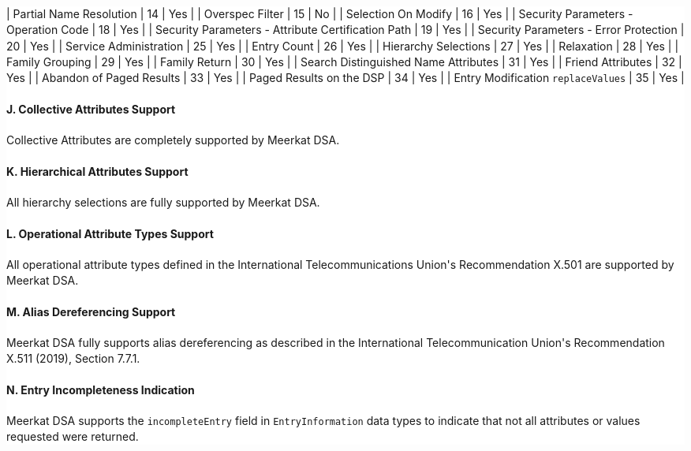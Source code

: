 | Partial Name Resolution                            | 14         | Yes        |
| Overspec Filter                                    | 15         | No         |
| Selection On Modify                                | 16         | Yes        |
| Security Parameters - Operation Code               | 18         | Yes        |
| Security Parameters - Attribute Certification Path | 19         | Yes        |
| Security Parameters - Error Protection             | 20         | Yes        |
| Service Administration                             | 25         | Yes        |
| Entry Count                                        | 26         | Yes        |
| Hierarchy Selections                               | 27         | Yes        |
| Relaxation                                         | 28         | Yes        |
| Family Grouping                                    | 29         | Yes        |
| Family Return                                      | 30         | Yes        |
| Search Distinguished Name Attributes               | 31         | Yes        |
| Friend Attributes                                  | 32         | Yes        |
| Abandon of Paged Results                           | 33         | Yes        |
| Paged Results on the DSP                           | 34         | Yes        |
| Entry Modification `replaceValues`                 | 35         | Yes        |

#### J. Collective Attributes Support

Collective Attributes are completely supported by Meerkat DSA.

#### K. Hierarchical Attributes Support

All hierarchy selections are fully supported by Meerkat DSA.

#### L. Operational Attribute Types Support

All operational attribute types defined in the International Telecommunications
Union's Recommendation X.501 are supported by Meerkat DSA.

#### M. Alias Dereferencing Support

Meerkat DSA fully supports alias dereferencing as described in the
International Telecommunication Union's Recommendation X.511 (2019), Section
7.7.1.

#### N. Entry Incompleteness Indication

Meerkat DSA supports the `incompleteEntry` field in `EntryInformation` data
types to indicate that not all attributes or values requested were returned.
